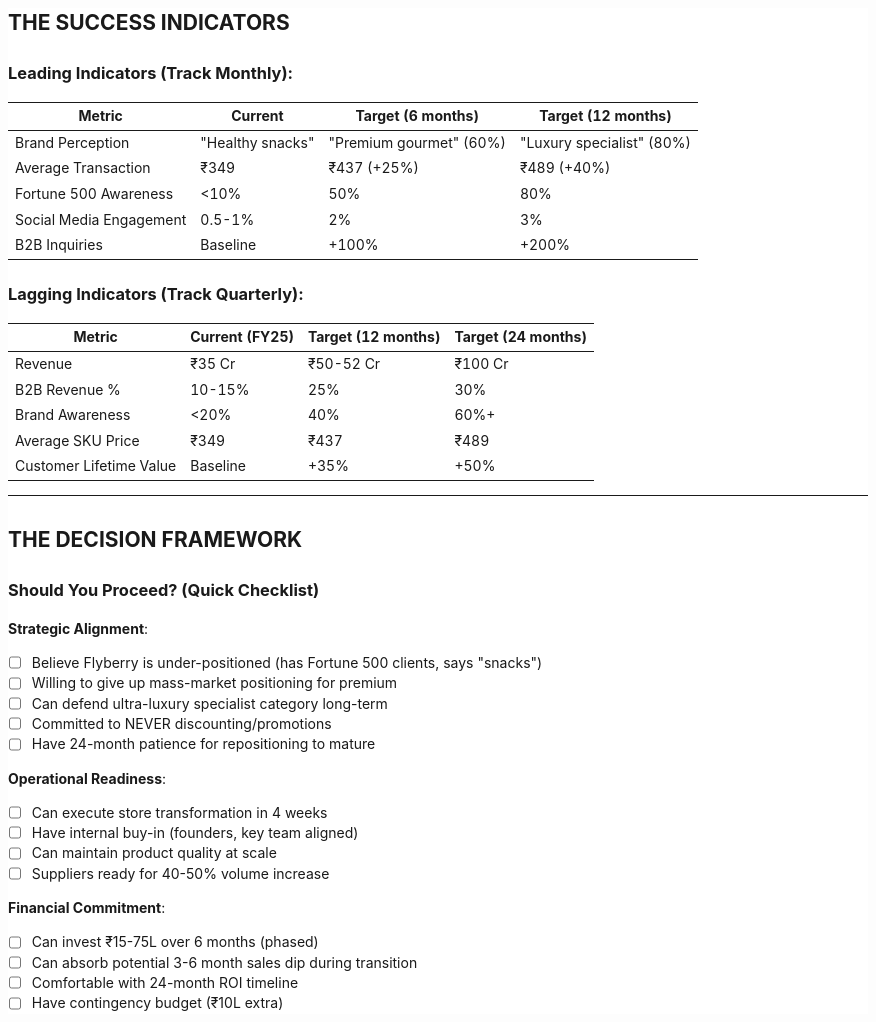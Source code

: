 ## THE SUCCESS INDICATORS

### **Leading Indicators** (Track Monthly):

| Metric | Current | Target (6 months) | Target (12 months) |
|--------|---------|------------------|-------------------|
| Brand Perception | "Healthy snacks" | "Premium gourmet" (60%) | "Luxury specialist" (80%) |
| Average Transaction | ₹349 | ₹437 (+25%) | ₹489 (+40%) |
| Fortune 500 Awareness | <10% | 50% | 80% |
| Social Media Engagement | 0.5-1% | 2% | 3% |
| B2B Inquiries | Baseline | +100% | +200% |

### **Lagging Indicators** (Track Quarterly):

| Metric | Current (FY25) | Target (12 months) | Target (24 months) |
|--------|---------|-------------------|-------------------|
| Revenue | ₹35 Cr | ₹50-52 Cr | ₹100 Cr |
| B2B Revenue % | 10-15% | 25% | 30% |
| Brand Awareness | <20% | 40% | 60%+ |
| Average SKU Price | ₹349 | ₹437 | ₹489 |
| Customer Lifetime Value | Baseline | +35% | +50% |

---

## THE DECISION FRAMEWORK

### Should You Proceed? (Quick Checklist)

 **Strategic Alignment**:
- [ ] Believe Flyberry is under-positioned (has Fortune 500 clients, says "snacks")
- [ ] Willing to give up mass-market positioning for premium
- [ ] Can defend ultra-luxury specialist category long-term
- [ ] Committed to NEVER discounting/promotions
- [ ] Have 24-month patience for repositioning to mature

 **Operational Readiness**:
- [ ] Can execute store transformation in 4 weeks
- [ ] Have internal buy-in (founders, key team aligned)
- [ ] Can maintain product quality at scale
- [ ] Suppliers ready for 40-50% volume increase

 **Financial Commitment**:
- [ ] Can invest ₹15-75L over 6 months (phased)
- [ ] Can absorb potential 3-6 month sales dip during transition
- [ ] Comfortable with 24-month ROI timeline
- [ ] Have contingency budget (₹10L extra)
